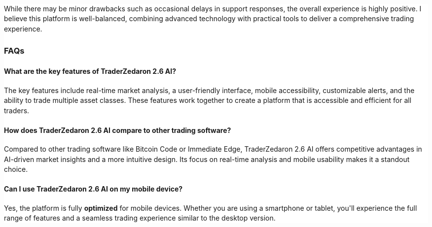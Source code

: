 While there may be minor drawbacks such as occasional delays in support responses, the overall experience is highly positive. I believe this platform is well-balanced, combining advanced technology with practical tools to deliver a comprehensive trading experience.

### FAQs  

#### What are the key features of TraderZedaron 2.6 AI?  
The key features include real-time market analysis, a user-friendly interface, mobile accessibility, customizable alerts, and the ability to trade multiple asset classes. These features work together to create a platform that is accessible and efficient for all traders.

#### How does TraderZedaron 2.6 AI compare to other trading software?  
Compared to other trading software like Bitcoin Code or Immediate Edge, TraderZedaron 2.6 AI offers competitive advantages in AI-driven market insights and a more intuitive design. Its focus on real-time analysis and mobile usability makes it a standout choice.

#### Can I use TraderZedaron 2.6 AI on my mobile device?  
Yes, the platform is fully **optimized** for mobile devices. Whether you are using a smartphone or tablet, you'll experience the full range of features and a seamless trading experience similar to the desktop version.
